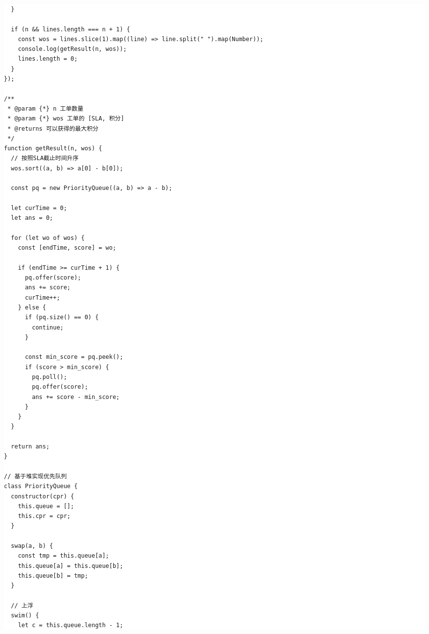 ```
  }
 
  if (n && lines.length === n + 1) {
    const wos = lines.slice(1).map((line) => line.split(" ").map(Number));
    console.log(getResult(n, wos));
    lines.length = 0;
  }
});
 
/**
 * @param {*} n 工单数量
 * @param {*} wos 工单的 [SLA, 积分]
 * @returns 可以获得的最大积分
 */
function getResult(n, wos) {
  // 按照SLA截止时间升序
  wos.sort((a, b) => a[0] - b[0]);
 
  const pq = new PriorityQueue((a, b) => a - b);
 
  let curTime = 0;
  let ans = 0;
 
  for (let wo of wos) {
    const [endTime, score] = wo;
 
    if (endTime >= curTime + 1) {
      pq.offer(score);
      ans += score;
      curTime++;
    } else {
      if (pq.size() == 0) {
        continue;
      }
 
      const min_score = pq.peek();
      if (score > min_score) {
        pq.poll();
        pq.offer(score);
        ans += score - min_score;
      }
    }
  }
 
  return ans;
}
 
// 基于堆实现优先队列
class PriorityQueue {
  constructor(cpr) {
    this.queue = [];
    this.cpr = cpr;
  }
 
  swap(a, b) {
    const tmp = this.queue[a];
    this.queue[a] = this.queue[b];
    this.queue[b] = tmp;
  }
 
  // 上浮
  swim() {
    let c = this.queue.length - 1;
```